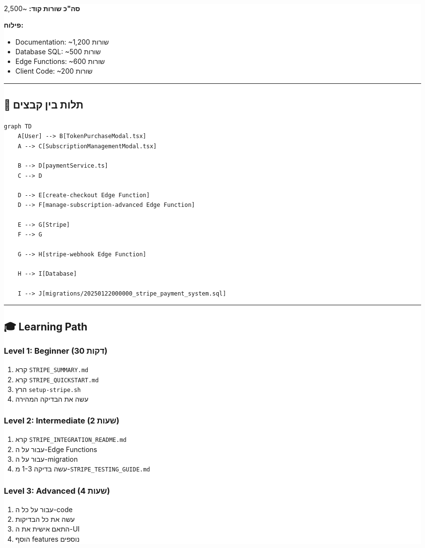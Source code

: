 **סה"כ שורות קוד:** ~2,500

**פילוח:**
- Documentation: ~1,200 שורות
- Database SQL: ~500 שורות
- Edge Functions: ~600 שורות
- Client Code: ~200 שורות

---

## 🔄 תלות בין קבצים

```mermaid
graph TD
    A[User] --> B[TokenPurchaseModal.tsx]
    A --> C[SubscriptionManagementModal.tsx]
    
    B --> D[paymentService.ts]
    C --> D
    
    D --> E[create-checkout Edge Function]
    D --> F[manage-subscription-advanced Edge Function]
    
    E --> G[Stripe]
    F --> G
    
    G --> H[stripe-webhook Edge Function]
    
    H --> I[Database]
    
    I --> J[migrations/20250122000000_stripe_payment_system.sql]
```

---

## 🎓 Learning Path

### Level 1: Beginner (30 דקות)
1. קרא `STRIPE_SUMMARY.md`
2. קרא `STRIPE_QUICKSTART.md`
3. הרץ `setup-stripe.sh`
4. עשה את הבדיקה המהירה

### Level 2: Intermediate (2 שעות)
1. קרא `STRIPE_INTEGRATION_README.md`
2. עבור על ה-Edge Functions
3. עבור על ה-migration
4. עשה בדיקה 1-3 מ-`STRIPE_TESTING_GUIDE.md`

### Level 3: Advanced (4 שעות)
1. עבור על כל ה-code
2. עשה את כל הבדיקות
3. התאם אישית את ה-UI
4. הוסף features נוספים

